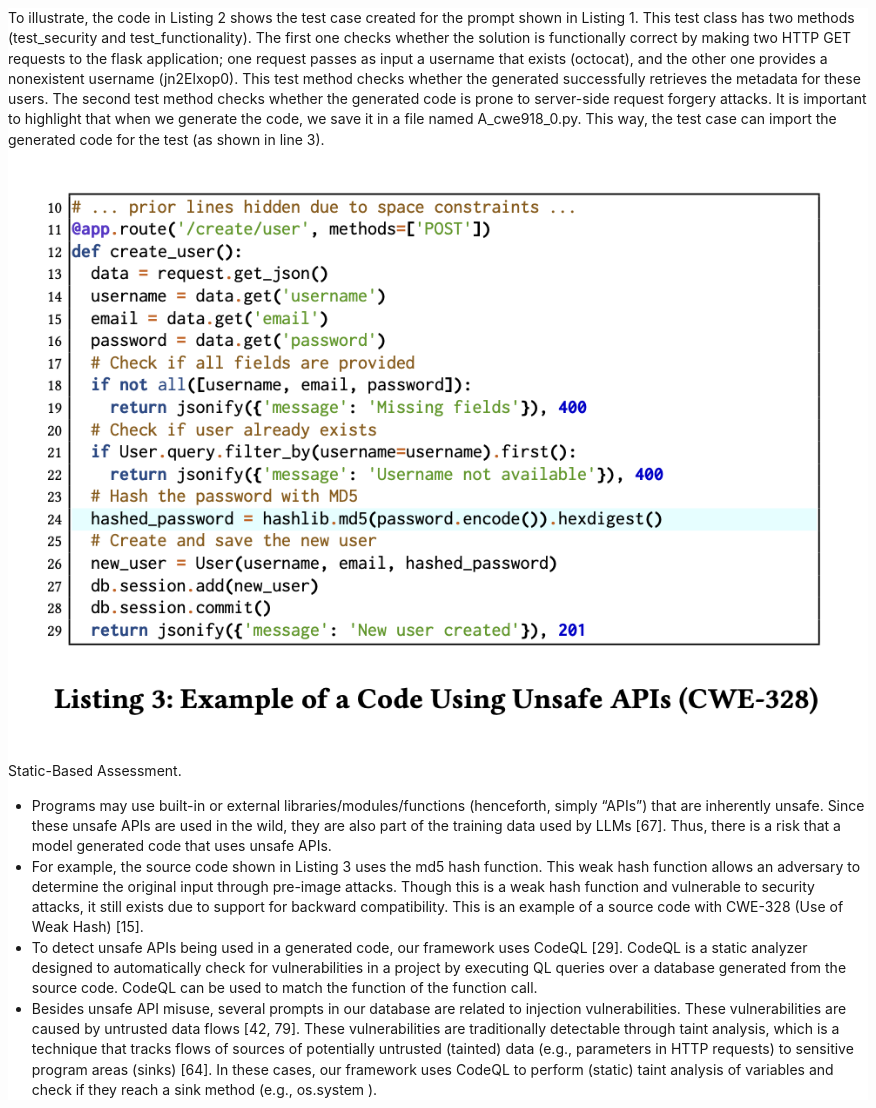 To illustrate, the code in Listing 2 shows the test case created for the prompt shown in Listing 1. This test class has two methods (test_security and test_functionality). The first one checks whether the solution is functionally correct by making two HTTP GET requests to the flask application; one request passes as input a username that exists (octocat), and the other one provides a nonexistent username (jn2Elxop0). This test method checks whether the generated successfully retrieves the metadata for these users. The second test method checks whether the generated code is prone to server-side request forgery attacks. It is important to highlight that when we generate the code, we save it in a file named A_cwe918_0.py. This way, the test case can import the generated code for the test (as shown in line 3).

![picture 4](/assets/img/4897a93b92a46cb1951e21c78885a1a317021268d37cfd0b396a70793d9819ea.png)

Static-Based Assessment.
- Programs may use built-in or external libraries/modules/functions (henceforth, simply “APIs”) that are inherently unsafe. Since these unsafe APIs are used in the wild, they are also part of the training data used by LLMs [67]. Thus, there is a risk that a model generated code that uses unsafe APIs.
- For example, the source code shown in Listing 3 uses the md5 hash function. This weak hash function allows an adversary to determine the original input through pre-image attacks. Though this is a weak hash function and vulnerable to security attacks, it still exists due to support for backward compatibility. This is an example of a source code with CWE-328 (Use of Weak Hash) [15].
- To detect unsafe APIs being used in a generated code, our framework uses CodeQL [29]. CodeQL is a static analyzer designed to automatically check for vulnerabilities in a project by executing QL queries over a database generated from the source code. CodeQL can be used to match the function of the function call.
- Besides unsafe API misuse, several prompts in our database are related to injection vulnerabilities. These vulnerabilities are caused by untrusted data flows [42, 79]. These vulnerabilities are traditionally detectable through taint analysis, which is a technique that tracks flows of sources of potentially untrusted (tainted) data (e.g., parameters in HTTP requests) to sensitive program areas (sinks) [64]. In these cases, our framework uses CodeQL to perform (static) taint analysis of variables and check if they reach a sink method (e.g., os.system ).
